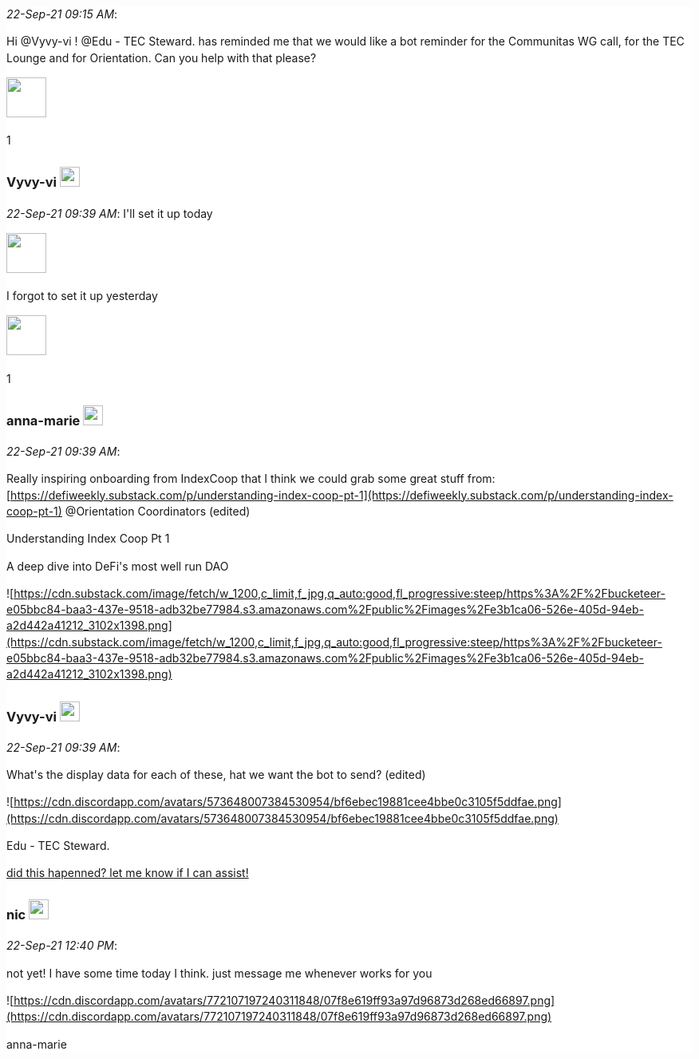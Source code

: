 _22-Sep-21 09:15 AM_:

Hi @Vyvy-vi ! @Edu - TEC Steward. has reminded me that we would like a bot reminder for the Communitas WG call, for the TEC Lounge and for Orientation. Can you help with that please?

<img src="https://twemoji.maxcdn.com/2/72x72/1f44d.png" width=50 height=50>

1

<h3>Vyvy-vi <img src="https://cdn.discordapp.com/avatars/558192816308617227/af64b80c32205d256106f8da7e88a3ce.png" width=25 height=25></h3>

_22-Sep-21 09:39 AM_:
I'll set it up today

<img src="https://twemoji.maxcdn.com/2/72x72/1f605.png" width=50 height=50>

I forgot to set it up yesterday

<img src="https://twemoji.maxcdn.com/2/72x72/1f973.png" width=50 height=50>

1

<h3>anna-marie <img src="https://cdn.discordapp.com/avatars/772107197240311848/07f8e619ff93a97d96873d268ed66897.png" width=25 height=25></h3>

_22-Sep-21 09:39 AM_:

Really inspiring onboarding from IndexCoop that I think we could grab some great stuff from: [https://defiweekly.substack.com/p/understanding-index-coop-pt-1](https://defiweekly.substack.com/p/understanding-index-coop-pt-1) @Orientation Coordinators (edited)

Understanding Index Coop Pt 1

A deep dive into DeFi's most well run DAO

![https://cdn.substack.com/image/fetch/w_1200,c_limit,f_jpg,q_auto:good,fl_progressive:steep/https%3A%2F%2Fbucketeer-e05bbc84-baa3-437e-9518-adb32be77984.s3.amazonaws.com%2Fpublic%2Fimages%2Fe3b1ca06-526e-405d-94eb-a2d442a41212_3102x1398.png](https://cdn.substack.com/image/fetch/w_1200,c_limit,f_jpg,q_auto:good,fl_progressive:steep/https%3A%2F%2Fbucketeer-e05bbc84-baa3-437e-9518-adb32be77984.s3.amazonaws.com%2Fpublic%2Fimages%2Fe3b1ca06-526e-405d-94eb-a2d442a41212_3102x1398.png)

<h3>Vyvy-vi <img src="https://cdn.discordapp.com/avatars/558192816308617227/af64b80c32205d256106f8da7e88a3ce.png" width=25 height=25></h3>

_22-Sep-21 09:39 AM_:

What's the display data for each of these, hat we want the bot to send? (edited)

![https://cdn.discordapp.com/avatars/573648007384530954/bf6ebec19881cee4bbe0c3105f5ddfae.png](https://cdn.discordapp.com/avatars/573648007384530954/bf6ebec19881cee4bbe0c3105f5ddfae.png)

Edu - TEC Steward.

[did this hapenned? let me know if I can assist!](about:blank#)

<h3>nic <img src="https://cdn.discordapp.com/avatars/667979309457080340/da94bccf3766d1cd08c8d5efa23eb4c0.png" width=25 height=25></h3>

_22-Sep-21 12:40 PM_:

not yet! I have some time today I think. just message me whenever works for you

![https://cdn.discordapp.com/avatars/772107197240311848/07f8e619ff93a97d96873d268ed66897.png](https://cdn.discordapp.com/avatars/772107197240311848/07f8e619ff93a97d96873d268ed66897.png)

anna-marie
